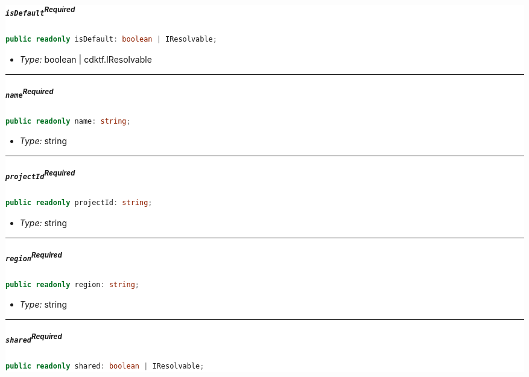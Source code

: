 ##### `isDefault`<sup>Required</sup> <a name="isDefault" id="@ithings/cdktf-provider-openstack.dataOpenstackNetworkingQosPolicyV2.DataOpenstackNetworkingQosPolicyV2.property.isDefault"></a>

```typescript
public readonly isDefault: boolean | IResolvable;
```

- *Type:* boolean | cdktf.IResolvable

---

##### `name`<sup>Required</sup> <a name="name" id="@ithings/cdktf-provider-openstack.dataOpenstackNetworkingQosPolicyV2.DataOpenstackNetworkingQosPolicyV2.property.name"></a>

```typescript
public readonly name: string;
```

- *Type:* string

---

##### `projectId`<sup>Required</sup> <a name="projectId" id="@ithings/cdktf-provider-openstack.dataOpenstackNetworkingQosPolicyV2.DataOpenstackNetworkingQosPolicyV2.property.projectId"></a>

```typescript
public readonly projectId: string;
```

- *Type:* string

---

##### `region`<sup>Required</sup> <a name="region" id="@ithings/cdktf-provider-openstack.dataOpenstackNetworkingQosPolicyV2.DataOpenstackNetworkingQosPolicyV2.property.region"></a>

```typescript
public readonly region: string;
```

- *Type:* string

---

##### `shared`<sup>Required</sup> <a name="shared" id="@ithings/cdktf-provider-openstack.dataOpenstackNetworkingQosPolicyV2.DataOpenstackNetworkingQosPolicyV2.property.shared"></a>

```typescript
public readonly shared: boolean | IResolvable;
```
